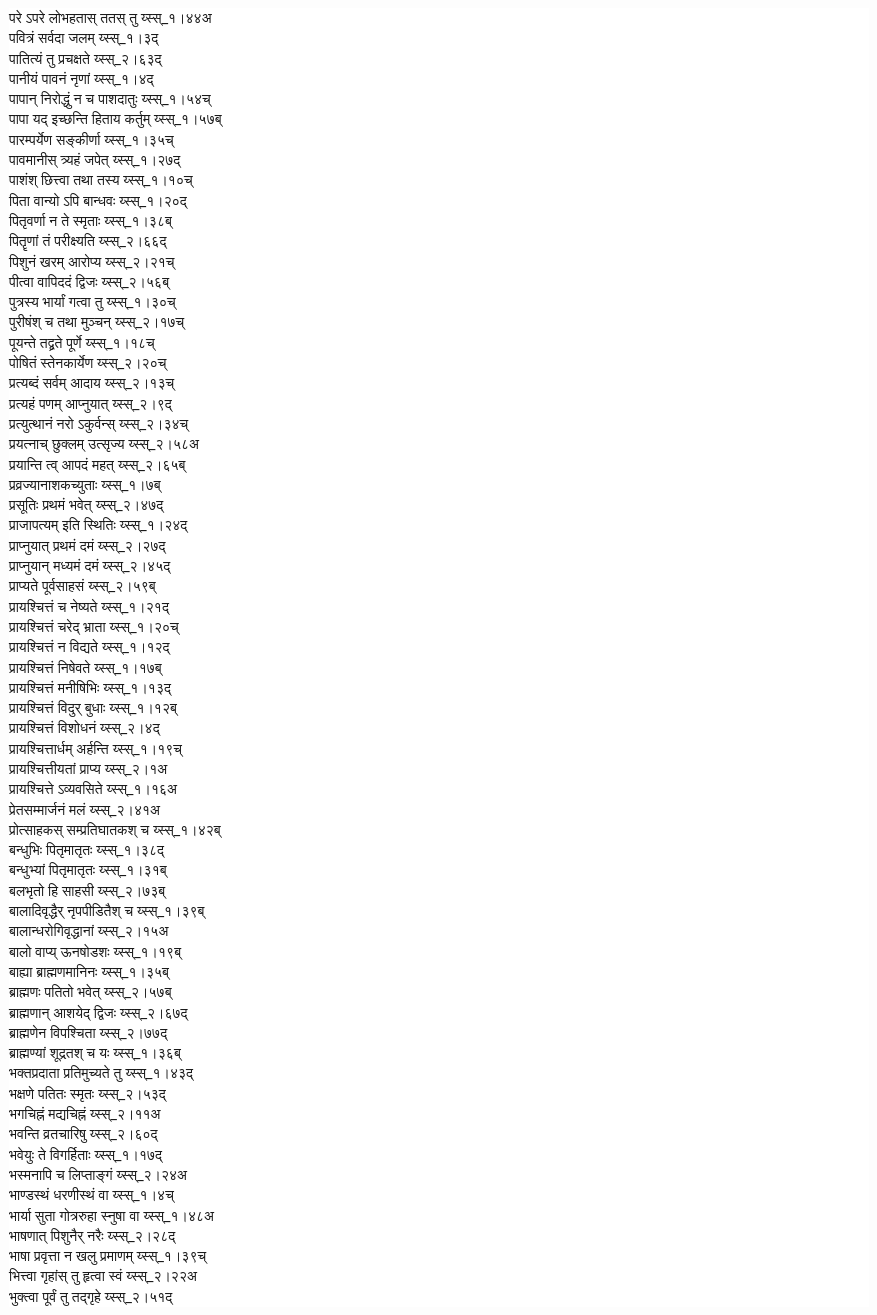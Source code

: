 परे ऽपरे लोभहतास् ततस् तु  य्स्स्_१।४४अ  
पवित्रं सर्वदा जलम्  य्स्स्_१।३द्  
पातित्यं तु प्रचक्षते  य्स्स्_२।६३द्  
पानीयं पावनं नृणां  य्स्स्_१।४द्  
पापान् निरोद्धुं न च पाशदातुः  य्स्स्_१।५४च्  
पापा यद् इच्छन्ति हिताय कर्तुम्  य्स्स्_१।५७ब्  
पारम्पर्येण सङ्कीर्णा  य्स्स्_१।३५च्  
पावमानीस् त्र्यहं जपेत्  य्स्स्_१।२७द्  
पाशंश् छित्त्वा तथा तस्य  य्स्स्_१।१०च्  
पिता वान्यो ऽपि बान्धवः  य्स्स्_१।२०द्  
पितृवर्णा न ते स्मृताः  य्स्स्_१।३८ब्  
पितॄणां तं परीक्ष्यति  य्स्स्_२।६६द्  
पिशुनं खरम् आरोप्य  य्स्स्_२।२१च्  
पीत्वा वापिददं द्विजः  य्स्स्_२।५६ब्  
पुत्रस्य भार्यां गत्वा तु  य्स्स्_१।३०च्  
पुरीषंश् च तथा मुञ्चन्  य्स्स्_२।१७च्  
पूयन्ते तद्व्रते पूर्णे  य्स्स्_१।१८च्  
पोषितं स्तेनकार्येण  य्स्स्_२।२०च्  
प्रत्यब्दं सर्वम् आदाय  य्स्स्_२।१३च्  
प्रत्यहं पणम् आप्नुयात्  य्स्स्_२।९द्  
प्रत्युत्थानं नरो ऽकुर्वन्स्  य्स्स्_२।३४च्  
प्रयत्नाच् छुक्लम् उत्सृज्य  य्स्स्_२।५८अ  
प्रयान्ति त्व् आपदं महत्  य्स्स्_२।६५ब्  
प्रव्रज्यानाशकच्युताः  य्स्स्_१।७ब्  
प्रसूतिः प्रथमं भवेत्  य्स्स्_२।४७द्  
प्राजापत्यम् इति स्थितिः  य्स्स्_१।२४द्  
प्राप्नुयात् प्रथमं दमं  य्स्स्_२।२७द्  
प्राप्नुयान् मध्यमं दमं  य्स्स्_२।४५द्  
प्राप्यते पूर्वसाहसं  य्स्स्_२।५९ब्  
प्रायश्चित्तं च नेष्यते  य्स्स्_१।२१द्  
प्रायश्चित्तं चरेद् भ्राता  य्स्स्_१।२०च्  
प्रायश्चित्तं न विद्यते  य्स्स्_१।१२द्  
प्रायश्चित्तं निषेवते  य्स्स्_१।१७ब्  
प्रायश्चित्तं मनीषिभिः  य्स्स्_१।१३द्  
प्रायश्चित्तं विदुर् बुधाः  य्स्स्_१।१२ब्  
प्रायश्चित्तं विशोधनं  य्स्स्_२।४द्  
प्रायश्चित्तार्धम् अर्हन्ति  य्स्स्_१।१९च्  
प्रायश्चित्तीयतां प्राप्य  य्स्स्_२।१अ  
प्रायश्चित्ते ऽव्यवसिते  य्स्स्_१।१६अ  
प्रेतसम्मार्जनं मलं  य्स्स्_२।४१अ  
प्रोत्साहकस् सम्प्रतिघातकश् च  य्स्स्_१।४२ब्  
बन्धुभिः पितृमातृतः  य्स्स्_१।३८द्  
बन्धुभ्यां पितृमातृतः  य्स्स्_१।३१ब्  
बलभृतो हि साहसी  य्स्स्_२।७३ब्  
बालादिवृद्धैर् नृपपीडितैश् च  य्स्स्_१।३९ब्  
बालान्धरोगिवृद्धानां  य्स्स्_२।१५अ  
बालो वाप्य् ऊनषोडशः  य्स्स्_१।१९ब्  
बाह्या ब्राह्मणमानिनः  य्स्स्_१।३५ब्  
ब्राह्मणः पतितो भवेत्  य्स्स्_२।५७ब्  
ब्राह्मणान् आशयेद् द्विजः  य्स्स्_२।६७द्  
ब्राह्मणेन विपश्चिता  य्स्स्_२।७७द्  
ब्राह्मण्यां शूद्रतश् च यः  य्स्स्_१।३६ब्  
भक्तप्रदाता प्रतिमुच्यते तु  य्स्स्_१।४३द्  
भक्षणे पतितः स्मृतः  य्स्स्_२।५३द्  
भगचिह्नं मद्यचिह्नं  य्स्स्_२।११अ  
भवन्ति व्रतचारिषु  य्स्स्_२।६०द्  
भवेयुः ते विगर्हिताः  य्स्स्_१।१७द्  
भस्मनापि च लिप्ताङ्गं  य्स्स्_२।२४अ  
भाण्डस्थं धरणीस्थं वा  य्स्स्_१।४च्  
भार्या सुता गोत्ररुहा स्नुषा वा  य्स्स्_१।४८अ  
भाषणात् पिशुनैर् नरैः  य्स्स्_२।२८द्  
भाषा प्रवृत्ता न खलु प्रमाणम्  य्स्स्_१।३९च्  
भित्त्वा गृहांस् तु हृत्वा स्वं  य्स्स्_२।२२अ  
भुक्त्वा पूर्वं तु तद्गृहे  य्स्स्_२।५१द्  